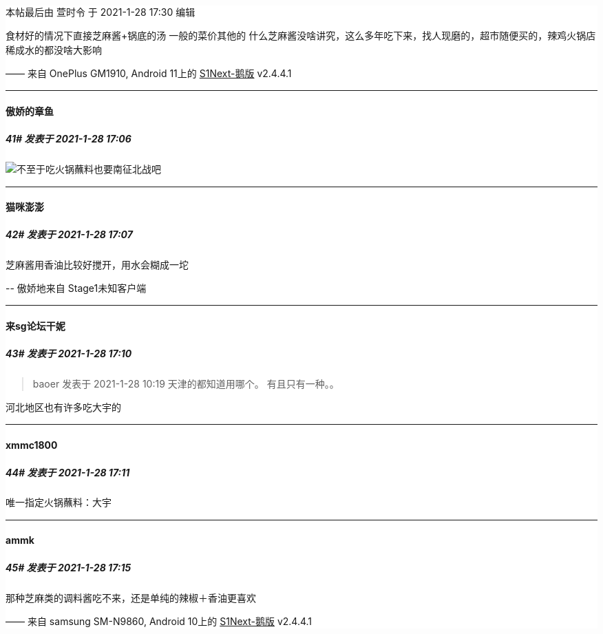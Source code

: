 
 本帖最后由 萱时令 于 2021-1-28 17:30 编辑 

食材好的情况下直接芝麻酱+锅底的汤
一般的菜价其他的
什么芝麻酱没啥讲究，这么多年吃下来，找人现磨的，超市随便买的，辣鸡火锅店稀成水的都没啥大影响

—— 来自 OnePlus GM1910, Android 11上的 [S1Next-鹅版](https://github.com/ykrank/S1-Next/releases) v2.4.4.1


-----

####  傲娇的章鱼  
##### 41#       发表于 2021-1-28 17:06


<img src="https://static.saraba1st.com/image/smiley/face2017/004.gif" referrerpolicy="no-referrer">不至于吃火锅蘸料也要南征北战吧


-----

####  猫咪澎澎  
##### 42#       发表于 2021-1-28 17:07


芝麻酱用香油比较好搅开，用水会糊成一坨

 -- 傲娇地来自 Stage1未知客户端


-----

####  来sg论坛干妮  
##### 43#       发表于 2021-1-28 17:10


<blockquote>baoer 发表于 2021-1-28 10:19
天津的都知道用哪个。 有且只有一种。。</blockquote>
河北地区也有许多吃大宇的


-----

####  xmmc1800  
##### 44#       发表于 2021-1-28 17:11


唯一指定火锅蘸料：大宇


-----

####  ammk  
##### 45#       发表于 2021-1-28 17:15


那种芝麻类的调料酱吃不来，还是单纯的辣椒＋香油更喜欢

—— 来自 samsung SM-N9860, Android 10上的 [S1Next-鹅版](https://github.com/ykrank/S1-Next/releases) v2.4.4.1

